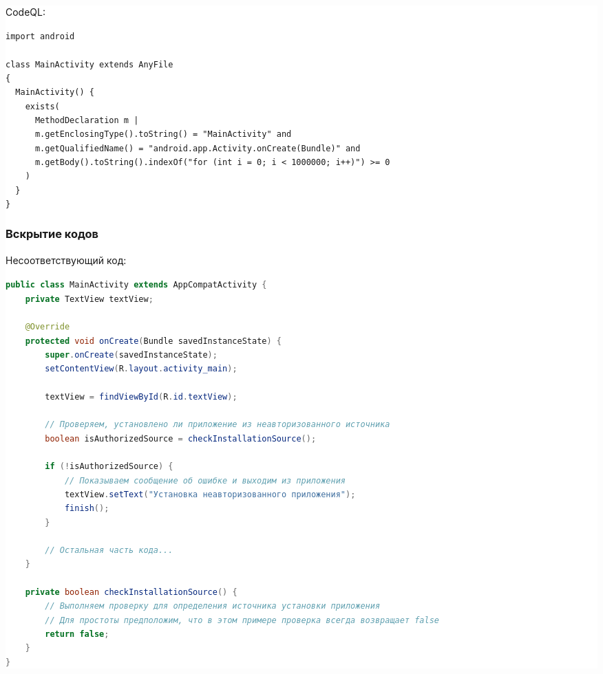 CodeQL:



```
import android

class MainActivity extends AnyFile
{
  MainActivity() {
    exists(
      MethodDeclaration m |
      m.getEnclosingType().toString() = "MainActivity" and
      m.getQualifiedName() = "android.app.Activity.onCreate(Bundle)" and
      m.getBody().toString().indexOf("for (int i = 0; i < 1000000; i++)") >= 0
    )
  }
}
```


### Вскрытие кодов

<span class="d-inline-block p-2 mr-1 v-align-middle bg-red-000"></span>Несоответствующий код:


```java
public class MainActivity extends AppCompatActivity {
    private TextView textView;

    @Override
    protected void onCreate(Bundle savedInstanceState) {
        super.onCreate(savedInstanceState);
        setContentView(R.layout.activity_main);
        
        textView = findViewById(R.id.textView);

        // Проверяем, установлено ли приложение из неавторизованного источника
        boolean isAuthorizedSource = checkInstallationSource();

        if (!isAuthorizedSource) {
            // Показываем сообщение об ошибке и выходим из приложения
            textView.setText("Установка неавторизованного приложения");
            finish();
        }

        // Остальная часть кода...
    }

    private boolean checkInstallationSource() {
        // Выполняем проверку для определения источника установки приложения
        // Для простоты предположим, что в этом примере проверка всегда возвращает false
        return false;
    }
}
```
